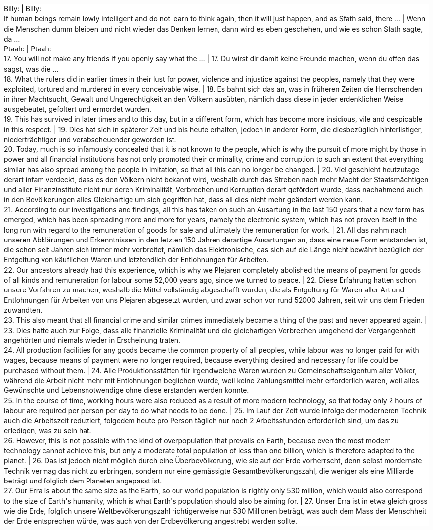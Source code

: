Billy:  | Billy:   
If human beings remain lowly intelligent and do not learn to think again, then it will just happen, and as Sfath said, there …  | Wenn die Menschen dumm bleiben und nicht wieder das Denken lernen, dann wird es eben geschehen, und wie es schon Sfath sagte, da …   
Ptaah:  | Ptaah:   
17. You will not make any friends if you openly say what the …  | 17. Du wirst dir damit keine Freunde machen, wenn du offen das sagst, was die …   
18. What the rulers did in earlier times in their lust for power, violence and injustice against the peoples, namely that they were exploited, tortured and murdered in every conceivable wise.  | 18. Es bahnt sich das an, was in früheren Zeiten die Herrschenden in ihrer Machtsucht, Gewalt und Ungerechtigkeit an den Völkern ausübten, nämlich dass diese in jeder erdenklichen Weise ausgebeutet, gefoltert und ermordet wurden.   
19. This has survived in later times and to this day, but in a different form, which has become more insidious, vile and despicable in this respect.  | 19. Dies hat sich in späterer Zeit und bis heute erhalten, jedoch in anderer Form, die diesbezüglich hinterlistiger, niederträchtiger und verabscheuender geworden ist.   
20. Today, much is so infamously concealed that it is not known to the people, which is why the pursuit of more might by those in power and all financial institutions has not only promoted their criminality, crime and corruption to such an extent that everything similar has also spread among the people in imitation, so that all this can no longer be changed.  | 20. Viel geschieht heutzutage derart infam verdeckt, dass es den Völkern nicht bekannt wird, weshalb durch das Streben nach mehr Macht der Staatsmächtigen und aller Finanzinstitute nicht nur deren Kriminalität, Verbrechen und Korruption derart gefördert wurde, dass nachahmend auch in den Bevölkerungen alles Gleichartige um sich gegriffen hat, dass all dies nicht mehr geändert werden kann.   
21. According to our investigations and findings, all this has taken on such an Ausartung in the last 150 years that a new form has emerged, which has been spreading more and more for years, namely the electronic system, which has not proven itself in the long run with regard to the remuneration of goods for sale and ultimately the remuneration for work.  | 21. All das nahm nach unseren Abklärungen und Erkenntnissen in den letzten 150 Jahren derartige Ausartungen an, dass eine neue Form entstanden ist, die schon seit Jahren sich immer mehr verbreitet, nämlich das Elektronische, das sich auf die Länge nicht bewährt bezüglich der Entgeltung von käuflichen Waren und letztendlich der Entlohnungen für Arbeiten.   
22. Our ancestors already had this experience, which is why we Plejaren completely abolished the means of payment for goods of all kinds and remuneration for labour some 52,000 years ago, since we turned to peace.  | 22. Diese Erfahrung hatten schon unsere Vorfahren zu machen, weshalb die Mittel vollständig abgeschafft wurden, die als Entgeltung für Waren aller Art und Entlohnungen für Arbeiten von uns Plejaren abgesetzt wurden, und zwar schon vor rund 52000 Jahren, seit wir uns dem Frieden zuwandten.   
23. This also meant that all financial crime and similar crimes immediately became a thing of the past and never appeared again.  | 23. Dies hatte auch zur Folge, dass alle finanzielle Kriminalität und die gleichartigen Verbrechen umgehend der Vergangenheit angehörten und niemals wieder in Erscheinung traten.   
24. All production facilities for any goods became the common property of all peoples, while labour was no longer paid for with wages, because means of payment were no longer required, because everything desired and necessary for life could be purchased without them.  | 24. Alle Produktionsstätten für irgendwelche Waren wurden zu Gemeinschaftseigentum aller Völker, während die Arbeit nicht mehr mit Entlohnungen beglichen wurde, weil keine Zahlungsmittel mehr erforderlich waren, weil alles Gewünschte und Lebensnotwendige ohne diese erstanden werden konnte.   
25. In the course of time, working hours were also reduced as a result of more modern technology, so that today only 2 hours of labour are required per person per day to do what needs to be done.  | 25. Im Lauf der Zeit wurde infolge der moderneren Technik auch die Arbeitszeit reduziert, folgedem heute pro Person täglich nur noch 2 Arbeitsstunden erforderlich sind, um das zu erledigen, was zu sein hat.   
26. However, this is not possible with the kind of overpopulation that prevails on Earth, because even the most modern technology cannot achieve this, but only a moderate total population of less than one billion, which is therefore adapted to the planet.  | 26. Das ist jedoch nicht möglich durch eine Überbevölkerung, wie sie auf der Erde vorherrscht, denn selbst mordernste Technik vermag das nicht zu erbringen, sondern nur eine gemässigte Gesamtbevölkerungszahl, die weniger als eine Milliarde beträgt und folglich dem Planeten angepasst ist.   
27. Our Erra is about the same size as the Earth, so our world population is rightly only 530 million, which would also correspond to the size of Earth's humanity, which is what Earth's population should also be aiming for.  | 27. Unser Erra ist in etwa gleich gross wie die Erde, folglich unsere Weltbevölkerungszahl richtigerweise nur 530 Millionen beträgt, was auch dem Mass der Menschheit der Erde entsprechen würde, was auch von der Erdbevölkerung angestrebt werden sollte.   